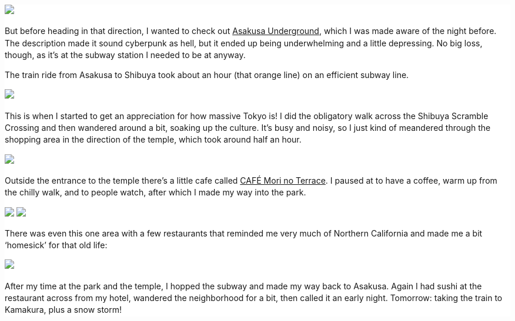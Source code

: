 <img src="/assets/2024-tokyo-crossing.avif" width="75%">

But before heading in that direction, I wanted to check out [Asakusa Underground](https://www.atlasobscura.com/places/asakusa-underground-street-japan), which I was made aware of the night before. The description made it sound cyberpunk as hell, but it ended up being underwhelming and a little depressing. No big loss, though, as it’s at the subway station I needed to be at anyway. 

The train ride from Asakusa to Shibuya took about an hour (that orange line) on an efficient subway line. 

<img src="/assets/2024-tokyo-subwayride.avif" width="75%">

This is when I started to get an appreciation for how massive Tokyo is! I did the obligatory walk across the Shibuya Scramble Crossing and then wandered around a bit, soaking up the culture. It’s busy and noisy, so I just kind of meandered through the shopping area in the direction of the temple, which took around half an hour. 

<img src="/assets/2024-tokyo-usbrands.avif" width="75%">

Outside the entrance to the temple there’s a little cafe called [CAFÉ Mori no Terrace](https://www.meijikinenkan.gr.jp/forestterrace-en/facility/moricafe.html). I paused at to have a coffee, warm up from the chilly walk, and to people watch, after which I made my way into the park. 

<img src="/assets/2024-tokyo-bhshrine.avif" width="75%">

<img src="/assets/2024-tokyo-meijijingu.avif" width="75%">

There was even this one area with a few restaurants that reminded me very much of Northern California and made me a bit ‘homesick’ for that old life: 

<img src="/assets/2024-tokyo-shrine3.avif" width="75%">

After my time at the park and the temple, I hopped the subway and made my way back to Asakusa. Again I had sushi at the restaurant across from my hotel, wandered the neighborhood for a bit, then called it an early night. Tomorrow: taking the train to Kamakura, plus a snow storm! 

